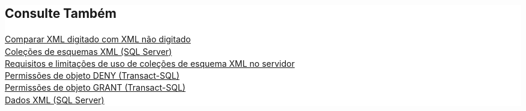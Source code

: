 ## <a name="see-also"></a>Consulte Também  
 [Comparar XML digitado com XML não digitado](compare-typed-xml-to-untyped-xml.md)   
 [Coleções de esquemas XML &#40;SQL Server&#41;](xml-schema-collections-sql-server.md)   
 [Requisitos e limitações de uso de coleções de esquema XML no servidor](requirements-and-limitations-for-xml-schema-collections-on-the-server.md)   
 [Permissões de objeto DENY &#40;Transact-SQL&#41;](/sql/t-sql/statements/deny-object-permissions-transact-sql)   
 [Permissões de objeto GRANT &#40;Transact-SQL&#41;](/sql/t-sql/statements/grant-object-permissions-transact-sql)   
 [Dados XML &#40;SQL Server&#41;](xml-data-sql-server.md)  
  
  
